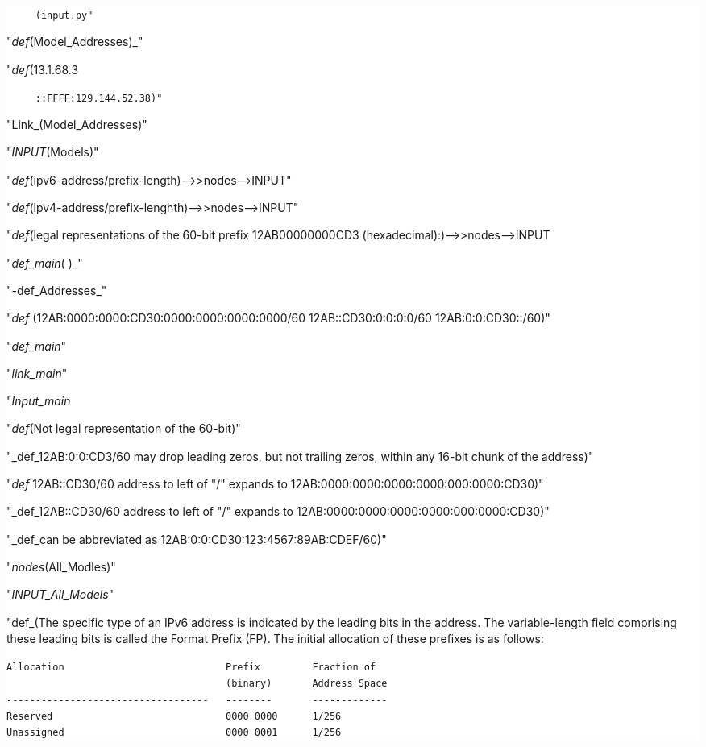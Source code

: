          (input.py"



"_def_(Model_Addresses)_"

"_def_(13.1.68.3

         ::FFFF:129.144.52.38)"



"Link_(Model_Addresses)"

"_INPUT_(Models)"

"_def_(ipv6-address/prefix-length)-->>nodes\-->INPUT"

"_def_(ipv4-address/prefix-lenghth)-->>nodes\-->INPUT"

"_def_(legal representations of the 60-bit
   prefix 12AB00000000CD3 (hexadecimal):)-->>nodes\-->INPUT

"_def_main_( )_"

"-def_Addresses_"

"_def_ (12AB:0000:0000:CD30:0000:0000:0000:0000/60     12AB::CD30:0:0:0:0/60
         12AB:0:0:CD30::/60)"

"_def_main_"

"_link_main_"

"_Input_main_

"_def_(Not legal representation of the 60-bit)"

"_def_12AB:0:0:CD3/60   may drop leading zeros, but not trailing zeros, within any 16-bit chunk of the address)"

"_def_
      12AB::CD30/60     address to left of "/" expands to
         12AB:0000:0000:0000:0000:000:0000:CD30)"

"_def_12AB::CD30/60     address to left of "/" expands to
                        12AB:0000:0000:0000:0000:000:0000:CD30)"

"_def_can be abbreviated as 12AB:0:0:CD30:123:4567:89AB:CDEF/60)"

"_nodes_(All_Modles)"

"_INPUT_All_Models_"

"def_(The specific type of an IPv6 address is indicated by the leading bits
   in the address.  The variable-length field comprising these leading
   bits is called the Format Prefix (FP).  The initial allocation of
   these prefixes is as follows:

    Allocation                            Prefix         Fraction of
                                          (binary)       Address Space
    -----------------------------------   --------       -------------
    Reserved                              0000 0000      1/256
    Unassigned                            0000 0001      1/256
